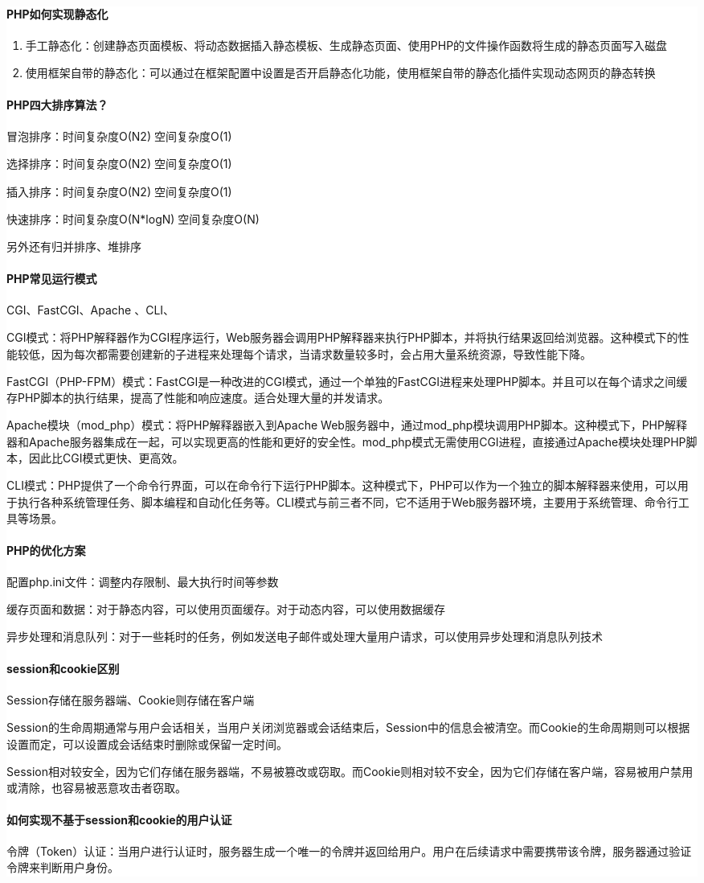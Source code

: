 

#### PHP如何实现静态化

1. 手工静态化：创建静态页面模板、将动态数据插入静态模板、生成静态页面、使用PHP的文件操作函数将生成的静态页面写入磁盘

2. 使用框架自带的静态化：可以通过在框架配置中设置是否开启静态化功能，使用框架自带的静态化插件实现动态网页的静态转换



#### PHP四大排序算法？

冒泡排序：时间复杂度O(N2)	空间复杂度O(1)

选择排序：时间复杂度O(N2)	空间复杂度O(1)

插入排序：时间复杂度O(N2)	空间复杂度O(1)

快速排序：时间复杂度O(N*logN)	空间复杂度O(N)

另外还有归并排序、堆排序



#### PHP常见运行模式

CGI、FastCGI、Apache 、CLI、

CGI模式：将PHP解释器作为CGI程序运行，Web服务器会调用PHP解释器来执行PHP脚本，并将执行结果返回给浏览器。这种模式下的性能较低，因为每次都需要创建新的子进程来处理每个请求，当请求数量较多时，会占用大量系统资源，导致性能下降。

FastCGI（PHP-FPM）模式：FastCGI是一种改进的CGI模式，通过一个单独的FastCGI进程来处理PHP脚本。并且可以在每个请求之间缓存PHP脚本的执行结果，提高了性能和响应速度。适合处理大量的并发请求。

Apache模块（mod_php）模式：将PHP解释器嵌入到Apache Web服务器中，通过mod_php模块调用PHP脚本。这种模式下，PHP解释器和Apache服务器集成在一起，可以实现更高的性能和更好的安全性。mod_php模式无需使用CGI进程，直接通过Apache模块处理PHP脚本，因此比CGI模式更快、更高效。

CLI模式：PHP提供了一个命令行界面，可以在命令行下运行PHP脚本。这种模式下，PHP可以作为一个独立的脚本解释器来使用，可以用于执行各种系统管理任务、脚本编程和自动化任务等。CLI模式与前三者不同，它不适用于Web服务器环境，主要用于系统管理、命令行工具等场景。



#### PHP的优化方案

配置php.ini文件：调整内存限制、最大执行时间等参数

缓存页面和数据：对于静态内容，可以使用页面缓存。对于动态内容，可以使用数据缓存

异步处理和消息队列：对于一些耗时的任务，例如发送电子邮件或处理大量用户请求，可以使用异步处理和消息队列技术



#### session和cookie区别

Session存储在服务器端、Cookie则存储在客户端

Session的生命周期通常与用户会话相关，当用户关闭浏览器或会话结束后，Session中的信息会被清空。而Cookie的生命周期则可以根据设置而定，可以设置成会话结束时删除或保留一定时间。

Session相对较安全，因为它们存储在服务器端，不易被篡改或窃取。而Cookie则相对较不安全，因为它们存储在客户端，容易被用户禁用或清除，也容易被恶意攻击者窃取。



#### 如何实现不基于session和cookie的用户认证

令牌（Token）认证：当用户进行认证时，服务器生成一个唯一的令牌并返回给用户。用户在后续请求中需要携带该令牌，服务器通过验证令牌来判断用户身份。
